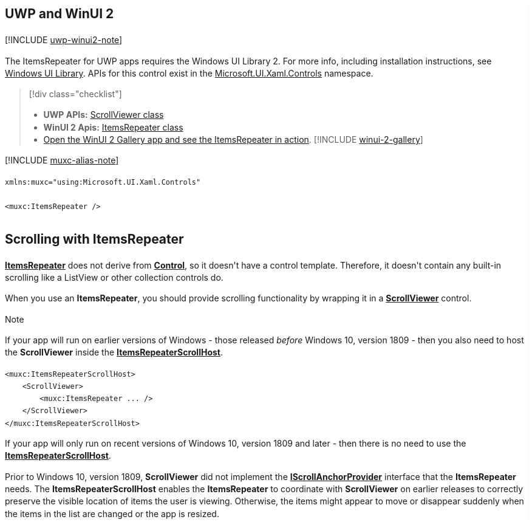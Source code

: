 ## UWP and WinUI 2

[!INCLUDE [uwp-winui2-note](../../../includes/uwp-winui-2-note.md)]

The ItemsRepeater for UWP apps requires the Windows UI Library 2. For more info, including installation instructions, see [Windows UI Library](../../winui/winui2/index.md). APIs for this control exist in the [Microsoft.UI.Xaml.Controls](/windows/winui/api/microsoft.ui.xaml.controls) namespace.

> [!div class="checklist"]
>
> - **UWP APIs:** [ScrollViewer class](/uwp/api/windows.ui.xaml.controls.scrollviewer)
> - **WinUI 2 Apis:** [ItemsRepeater class](/windows/winui/api/microsoft.ui.xaml.controls.itemsrepeater)
> - [Open the WinUI 2 Gallery app and see the ItemsRepeater in action](winui2gallery:/item/ItemsRepeater). [!INCLUDE [winui-2-gallery](../../../includes/winui-2-gallery.md)]

[!INCLUDE [muxc-alias-note](../../../includes/muxc-alias-note.md)]

```xaml
xmlns:muxc="using:Microsoft.UI.Xaml.Controls"

<muxc:ItemsRepeater />
```

## Scrolling with ItemsRepeater

[**ItemsRepeater**](/windows/windows-app-sdk/api/winrt/microsoft.ui.xaml.controls.itemsrepeater) does not derive from [**Control**](/windows/windows-app-sdk/api/winrt/microsoft.ui.xaml.controls.control), so it doesn't have a control template. Therefore, it doesn't contain any built-in scrolling like a ListView or other collection controls do.

When you use an **ItemsRepeater**, you should provide scrolling functionality by wrapping it in a [**ScrollViewer**](/windows/windows-app-sdk/api/winrt/microsoft.ui.xaml.controls.scrollviewer) control.

> [!NOTE]
> If your app will run on earlier versions of Windows - those released *before* Windows 10, version 1809 - then you also need to host the **ScrollViewer** inside the [**ItemsRepeaterScrollHost**](/windows/windows-app-sdk/api/winrt/microsoft.ui.xaml.controls.itemsrepeaterscrollhost). 
> ```xaml
> <muxc:ItemsRepeaterScrollHost>
>     <ScrollViewer>
>         <muxc:ItemsRepeater ... />
>     </ScrollViewer>
> </muxc:ItemsRepeaterScrollHost>
> ```
> If your app will only run on recent versions of Windows 10, version 1809 and later - then there is no need to use the [**ItemsRepeaterScrollHost**](/windows/windows-app-sdk/api/winrt/microsoft.ui.xaml.controls.itemsrepeaterscrollhost).
>
> Prior to Windows 10, version 1809, **ScrollViewer** did not implement the [**IScrollAnchorProvider**](/windows/windows-app-sdk/api/winrt/microsoft.ui.xaml.controls.iscrollanchorprovider) interface that the **ItemsRepeater** needs.  The **ItemsRepeaterScrollHost** enables the **ItemsRepeater** to coordinate with **ScrollViewer** on earlier releases to correctly preserve the visible location of items the user is viewing.  Otherwise, the items might appear to move or disappear suddenly when the items in the list are changed or the app is resized.
